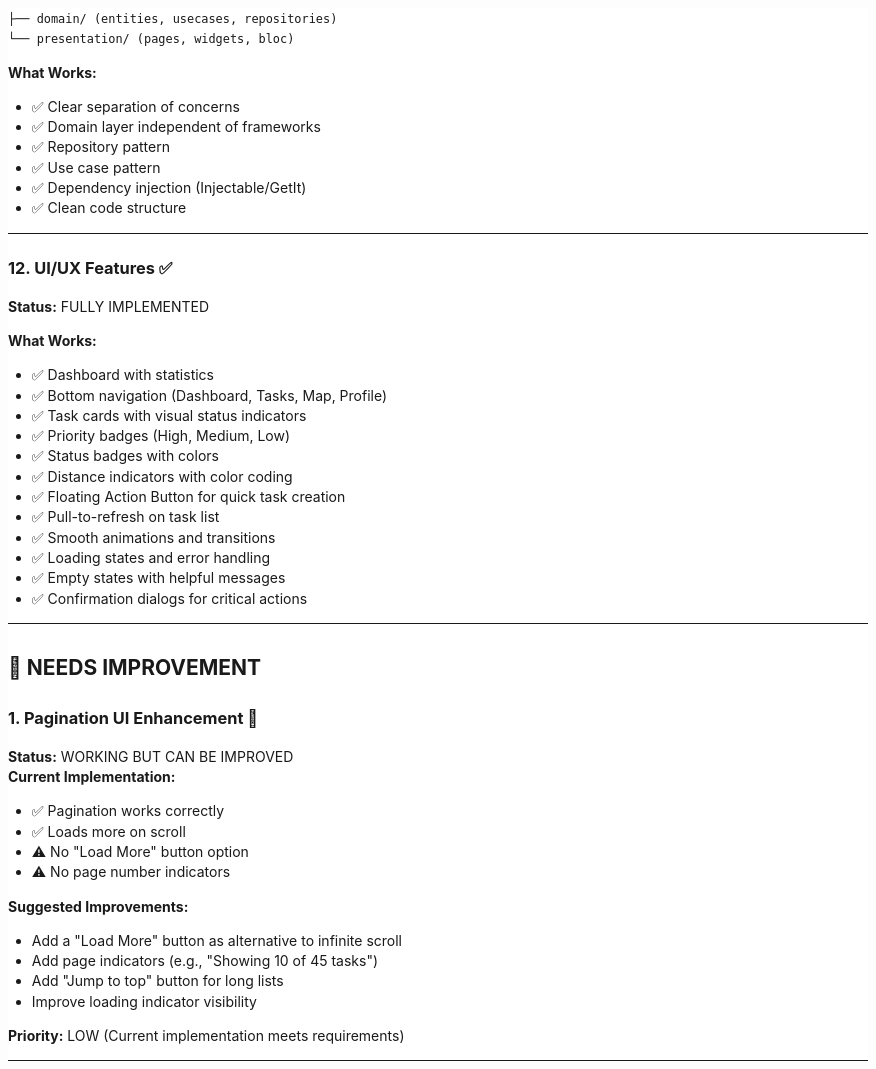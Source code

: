 ```
├── domain/ (entities, usecases, repositories)
└── presentation/ (pages, widgets, bloc)
```

**What Works:**
- ✅ Clear separation of concerns
- ✅ Domain layer independent of frameworks
- ✅ Repository pattern
- ✅ Use case pattern
- ✅ Dependency injection (Injectable/GetIt)
- ✅ Clean code structure

---

### 12. **UI/UX Features** ✅
**Status:** FULLY IMPLEMENTED

**What Works:**
- ✅ Dashboard with statistics
- ✅ Bottom navigation (Dashboard, Tasks, Map, Profile)
- ✅ Task cards with visual status indicators
- ✅ Priority badges (High, Medium, Low)
- ✅ Status badges with colors
- ✅ Distance indicators with color coding
- ✅ Floating Action Button for quick task creation
- ✅ Pull-to-refresh on task list
- ✅ Smooth animations and transitions
- ✅ Loading states and error handling
- ✅ Empty states with helpful messages
- ✅ Confirmation dialogs for critical actions

---

## 🔶 NEEDS IMPROVEMENT

### 1. **Pagination UI Enhancement** 🔶
**Status:** WORKING BUT CAN BE IMPROVED  
**Current Implementation:**
- ✅ Pagination works correctly
- ✅ Loads more on scroll
- ⚠️ No "Load More" button option
- ⚠️ No page number indicators

**Suggested Improvements:**
- Add a "Load More" button as alternative to infinite scroll
- Add page indicators (e.g., "Showing 10 of 45 tasks")
- Add "Jump to top" button for long lists
- Improve loading indicator visibility

**Priority:** LOW (Current implementation meets requirements)

---
